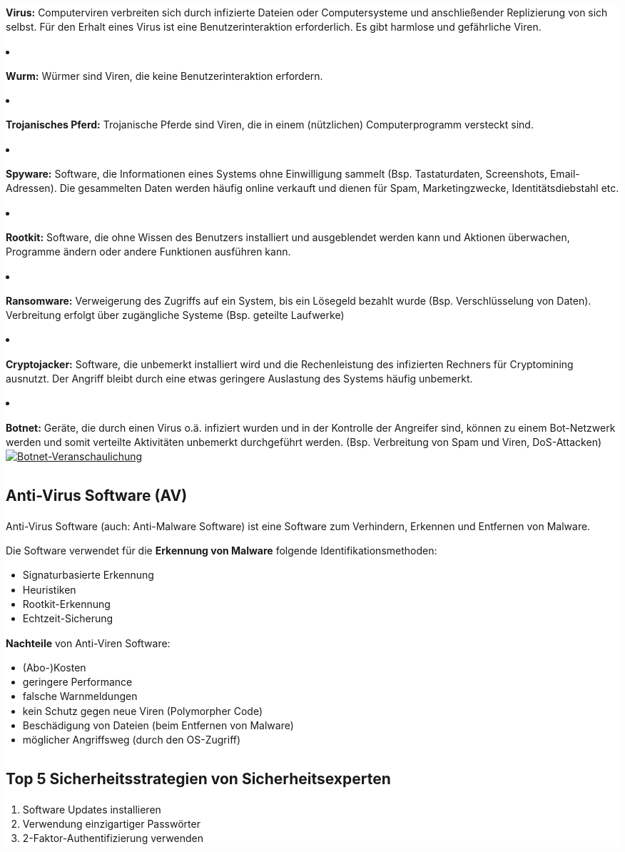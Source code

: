<p><strong>Virus:</strong> Computerviren verbreiten sich durch infizierte Dateien oder Computersysteme und anschließender Replizierung von sich selbst. Für den Erhalt eines Virus ist eine Benutzerinteraktion erforderlich. Es gibt harmlose und gefährliche Viren.</p>
</li>
<li>
<p><strong>Wurm:</strong> Würmer sind Viren, die keine Benutzerinteraktion erfordern.</p>
</li>
<li>
<p><strong>Trojanisches Pferd:</strong> Trojanische Pferde sind Viren, die in einem (nützlichen) Computerprogramm versteckt sind.</p>
</li>
<li>
<p><strong>Spyware:</strong> Software, die Informationen eines Systems ohne Einwilligung sammelt (Bsp. Tastaturdaten, Screenshots, Email-Adressen). Die gesammelten Daten werden häufig online verkauft und dienen für Spam, Marketingzwecke, Identitätsdiebstahl etc.</p>
</li>
<li>
<p><strong>Rootkit:</strong> Software, die ohne Wissen des Benutzers installiert und ausgeblendet werden kann und Aktionen überwachen, Programme ändern oder andere Funktionen ausführen kann.</p>
</li>
<li>
<p><strong>Ransomware:</strong> Verweigerung des Zugriffs auf ein System, bis ein Lösegeld bezahlt wurde (Bsp. Verschlüsselung von Daten). Verbreitung erfolgt über zugängliche Systeme (Bsp. geteilte Laufwerke)</p>
</li>
<li>
<p><strong>Cryptojacker:</strong> Software, die unbemerkt installiert wird und die Rechenleistung des infizierten Rechners für Cryptomining ausnutzt. Der Angriff bleibt durch eine etwas geringere Auslastung des Systems häufig unbemerkt.</p>
</li>
<li>
<p><strong>Botnet:</strong> Geräte, die durch einen Virus o.ä. infiziert wurden und in der Kontrolle der Angreifer sind, können zu einem Bot-Netzwerk werden und somit verteilte Aktivitäten unbemerkt durchgeführt werden. (Bsp. Verbreitung von Spam und Viren, DoS-Attacken)<br>
<a href="https://raw.githubusercontent.com/LeonStoldt/it-security-lecture/master/slides/images/01-03-malware/570px-Botnet.svg.png"><img src="https://raw.githubusercontent.com/LeonStoldt/it-security-lecture/master/slides/images/01-03-malware/570px-Botnet.svg.png" alt="Botnet-Veranschaulichung"></a></p>
</li>
</ul>
<h2 id="anti-virus-software-av">Anti-Virus Software (AV)</h2>
<p>Anti-Virus Software (auch: Anti-Malware Software) ist eine Software zum Verhindern, Erkennen und Entfernen von Malware.</p>
<p>Die Software verwendet für die <strong>Erkennung von Malware</strong> folgende Identifikationsmethoden:</p>
<ul>
<li>Signaturbasierte Erkennung</li>
<li>Heuristiken</li>
<li>Rootkit-Erkennung</li>
<li>Echtzeit-Sicherung</li>
</ul>
<p><strong>Nachteile</strong> von Anti-Viren Software:</p>
<ul>
<li>(Abo-)Kosten</li>
<li>geringere Performance</li>
<li>falsche Warnmeldungen</li>
<li>kein Schutz gegen neue Viren (Polymorpher Code)</li>
<li>Beschädigung von Dateien (beim Entfernen von Malware)</li>
<li>möglicher Angriffsweg (durch den OS-Zugriff)</li>
</ul>
<h2 id="top-5-sicherheitsstrategien-von-sicherheitsexperten">Top 5 Sicherheitsstrategien von Sicherheitsexperten</h2>
<ol>
<li>Software Updates installieren</li>
<li>Verwendung einzigartiger Passwörter</li>
<li>2-Faktor-Authentifizierung verwenden</li>